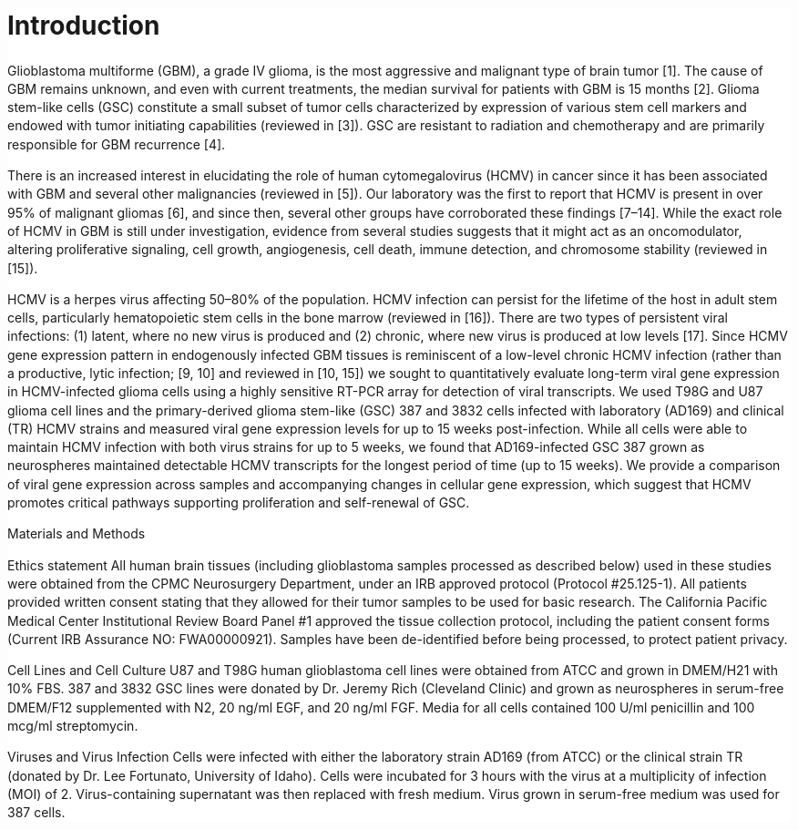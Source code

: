 
# Introduction

Glioblastoma multiforme (GBM), a grade IV glioma, is the most aggressive and malignant type of brain tumor [1]. The cause of GBM remains unknown, and even with current treatments, the median survival for patients with GBM is 15 months [2]. Glioma stem-like cells (GSC) constitute a small subset of tumor cells characterized by expression of various stem cell markers and endowed with tumor initiating capabilities (reviewed in [3]). GSC are resistant to radiation and chemotherapy and are primarily responsible for GBM recurrence [4].

There is an increased interest in elucidating the role of human cytomegalovirus (HCMV) in cancer since it has been associated with GBM and several other malignancies (reviewed in [5]). Our laboratory was the first to report that HCMV is present in over 95% of malignant gliomas [6], and since then, several other groups have corroborated these findings [7–14]. While the exact role of HCMV in GBM is still under investigation, evidence from several studies suggests that it might act as an oncomodulator, altering proliferative signaling, cell growth, angiogenesis, cell death, immune detection, and chromosome stability (reviewed in [15]).

HCMV is a herpes virus affecting 50–80% of the population. HCMV infection can persist for the lifetime of the host in adult stem cells, particularly hematopoietic stem cells in the bone marrow (reviewed in [16]). There are two types of persistent viral infections: (1) latent, where no new virus is produced and (2) chronic, where new virus is produced at low levels [17]. Since HCMV gene expression pattern in endogenously infected GBM tissues is reminiscent of a low-level chronic HCMV infection (rather than a productive, lytic infection; [9, 10] and reviewed in [10, 15]) we sought to quantitatively evaluate long-term viral gene expression in HCMV-infected glioma cells using a highly sensitive RT-PCR array for detection of viral transcripts. We used T98G and U87 glioma cell lines and the primary-derived glioma stem-like (GSC) 387 and 3832 cells infected with laboratory (AD169) and clinical (TR) HCMV strains and measured viral gene expression levels for up to 15 weeks post-infection. While all cells were able to maintain HCMV infection with both virus strains for up to 5 weeks, we found that AD169-infected GSC 387 grown as neurospheres maintained detectable HCMV transcripts for the longest period of time (up to 15 weeks). We provide a comparison of viral gene expression across samples and accompanying changes in cellular gene expression, which suggest that HCMV promotes critical pathways supporting proliferation and self-renewal of GSC.

Materials and Methods

Ethics statement
All human brain tissues (including glioblastoma samples processed as described below) used in these studies were obtained from the CPMC Neurosurgery Department, under an IRB approved protocol (Protocol #25.125-1). All patients provided written consent stating that they allowed for their tumor samples to be used for basic research. The California Pacific Medical Center Institutional Review Board Panel #1 approved the tissue collection protocol, including the patient consent forms (Current IRB Assurance NO: FWA00000921). Samples have been de-identified before being processed, to protect patient privacy.

Cell Lines and Cell Culture
U87 and T98G human glioblastoma cell lines were obtained from ATCC and grown in DMEM/H21 with 10% FBS. 387 and 3832 GSC lines were donated by Dr. Jeremy Rich (Cleveland Clinic) and grown as neurospheres in serum-free DMEM/F12 supplemented with N2, 20 ng/ml EGF, and 20 ng/ml FGF. Media for all cells contained 100 U/ml penicillin and 100 mcg/ml streptomycin.

Viruses and Virus Infection
Cells were infected with either the laboratory strain AD169 (from ATCC) or the clinical strain TR (donated by Dr. Lee Fortunato, University of Idaho). Cells were incubated for 3 hours with the virus at a multiplicity of infection (MOI) of 2. Virus-containing supernatant was then replaced with fresh medium. Virus grown in serum-free medium was used for 387 cells.
